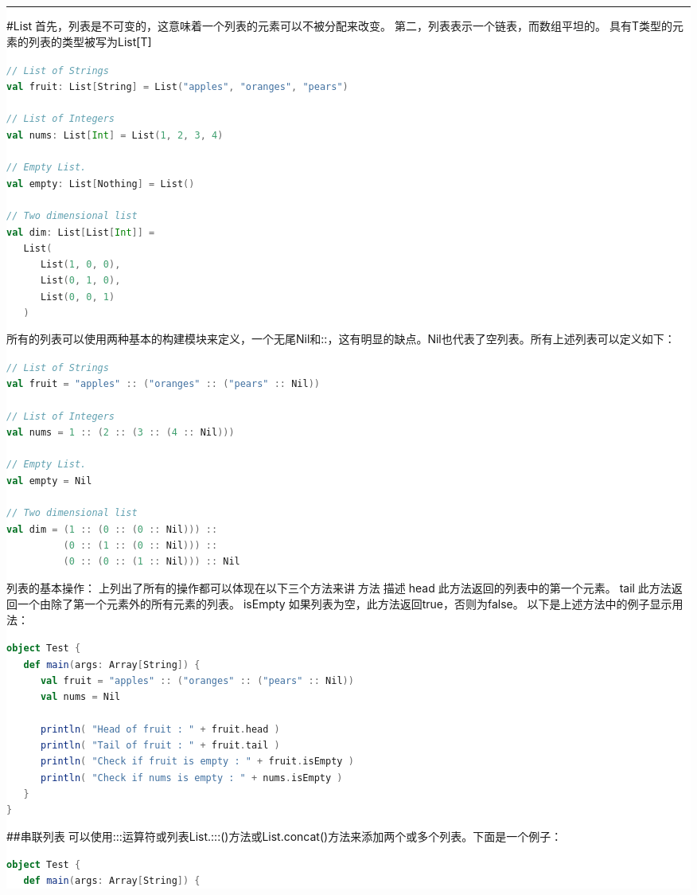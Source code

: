 
---
#List
首先，列表是不可变的，这意味着一个列表的元素可以不被分配来改变。
第二，列表表示一个链表，而数组平坦的。
具有T类型的元素的列表的类型被写为List[T]
```scala
// List of Strings
val fruit: List[String] = List("apples", "oranges", "pears")

// List of Integers
val nums: List[Int] = List(1, 2, 3, 4)

// Empty List.
val empty: List[Nothing] = List()

// Two dimensional list
val dim: List[List[Int]] =
   List(
      List(1, 0, 0),
      List(0, 1, 0),
      List(0, 0, 1)
   )
```
所有的列表可以使用两种基本的构建模块来定义，一个无尾Nil和::，这有明显的缺点。Nil也代表了空列表。所有上述列表可以定义如下：
```scala
// List of Strings
val fruit = "apples" :: ("oranges" :: ("pears" :: Nil))

// List of Integers
val nums = 1 :: (2 :: (3 :: (4 :: Nil)))

// Empty List.
val empty = Nil

// Two dimensional list
val dim = (1 :: (0 :: (0 :: Nil))) ::
          (0 :: (1 :: (0 :: Nil))) ::
          (0 :: (0 :: (1 :: Nil))) :: Nil
```
列表的基本操作：
上列出了所有的操作都可以体现在以下三个方法来讲
方法	描述
head	此方法返回的列表中的第一个元素。
tail	此方法返回一个由除了第一个元素外的所有元素的列表。
isEmpty	如果列表为空，此方法返回true，否则为false。
以下是上述方法中的例子显示用法：
```scala
object Test {
   def main(args: Array[String]) {
      val fruit = "apples" :: ("oranges" :: ("pears" :: Nil))
      val nums = Nil

      println( "Head of fruit : " + fruit.head )
      println( "Tail of fruit : " + fruit.tail )
      println( "Check if fruit is empty : " + fruit.isEmpty )
      println( "Check if nums is empty : " + nums.isEmpty )
   }
}
```
##串联列表
可以使用:::运算符或列表List.:::()方法或List.concat()方法来添加两个或多个列表。下面是一个例子：
```scala
object Test {
   def main(args: Array[String]) {
```